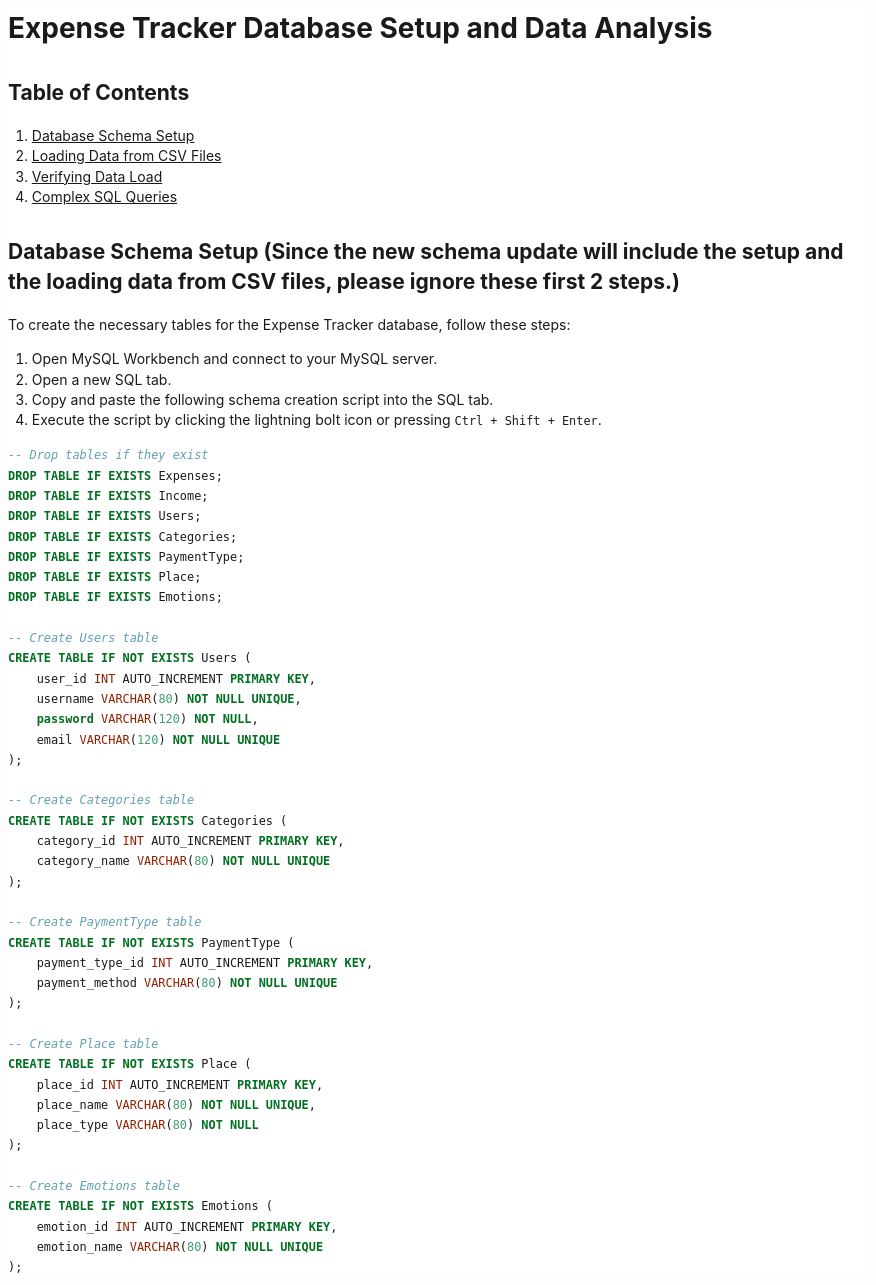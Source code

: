 
# Expense Tracker Database Setup and Data Analysis

## Table of Contents

1. [Database Schema Setup](#database-schema-setup)
2. [Loading Data from CSV Files](#loading-data-from-csv-files)
3. [Verifying Data Load](#verifying-data-load)
4. [Complex SQL Queries](#complex-sql-queries)

## Database Schema Setup (Since the new schema update will include the setup and the loading data from CSV files, please ignore these first 2 steps.)

To create the necessary tables for the Expense Tracker database, follow these steps:

1. Open MySQL Workbench and connect to your MySQL server.
2. Open a new SQL tab.
3. Copy and paste the following schema creation script into the SQL tab.
4. Execute the script by clicking the lightning bolt icon or pressing `Ctrl + Shift + Enter`.

```sql
-- Drop tables if they exist
DROP TABLE IF EXISTS Expenses;
DROP TABLE IF EXISTS Income;
DROP TABLE IF EXISTS Users;
DROP TABLE IF EXISTS Categories;
DROP TABLE IF EXISTS PaymentType;
DROP TABLE IF EXISTS Place;
DROP TABLE IF EXISTS Emotions;

-- Create Users table
CREATE TABLE IF NOT EXISTS Users (
    user_id INT AUTO_INCREMENT PRIMARY KEY,
    username VARCHAR(80) NOT NULL UNIQUE,
    password VARCHAR(120) NOT NULL,
    email VARCHAR(120) NOT NULL UNIQUE
);

-- Create Categories table
CREATE TABLE IF NOT EXISTS Categories (
    category_id INT AUTO_INCREMENT PRIMARY KEY,
    category_name VARCHAR(80) NOT NULL UNIQUE
);

-- Create PaymentType table
CREATE TABLE IF NOT EXISTS PaymentType (
    payment_type_id INT AUTO_INCREMENT PRIMARY KEY,
    payment_method VARCHAR(80) NOT NULL UNIQUE
);

-- Create Place table
CREATE TABLE IF NOT EXISTS Place (
    place_id INT AUTO_INCREMENT PRIMARY KEY,
    place_name VARCHAR(80) NOT NULL UNIQUE,
    place_type VARCHAR(80) NOT NULL
);

-- Create Emotions table
CREATE TABLE IF NOT EXISTS Emotions (
    emotion_id INT AUTO_INCREMENT PRIMARY KEY,
    emotion_name VARCHAR(80) NOT NULL UNIQUE
);
```